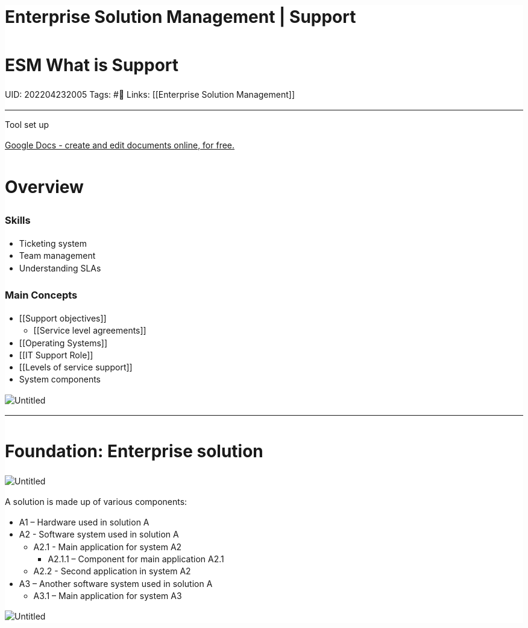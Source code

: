 # Enterprise Solution Management | Support

# ESM What is Support
UID: 202204232005
Tags: #🌱 
Links: [[Enterprise Solution Management]]

-----
Tool set up

[Google Docs - create and edit documents online, for free.](https://docs.google.com/document/d/1EwP3ajo7pnHTeHIBbQhbNbyWK7hK5PpfJSEfRMYkm-o/edit)

# Overview

### Skills
- Ticketing system
- Team management
- Understanding SLAs

### Main Concepts
- [[Support objectives]]
	- [[Service level agreements]]
- [[Operating Systems]]
- [[IT Support Role]]
- [[Levels of service support]]
- System components

![Untitled](Enterprise%2078767/Untitled.png)

---
# Foundation: Enterprise solution

![Untitled](Enterprise%2078767/Untitled%201.png)

A solution is made up of various components:
- A1 – Hardware used in solution A
- A2 - Software system used in solution A
    - A2.1 - Main application for system A2
        - A2.1.1 – Component for main application A2.1
    - A2.2 - Second application in system A2
- A3 – Another software system used in solution A
    - A3.1 – Main application for system A3

![Untitled](Enterprise%2078767/Untitled%202.png)

